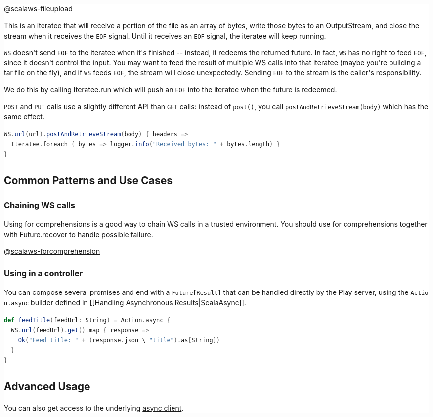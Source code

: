 @[scalaws-fileupload](code/ScalaWSSpec.scala)

This is an iteratee that will receive a portion of the file as an array of bytes, write those bytes to an OutputStream, and close the stream when it receives the `EOF` signal.  Until it receives an `EOF` signal, the iteratee will keep running.

`WS` doesn't send `EOF` to the iteratee when it's finished -- instead, it redeems the returned future.
In fact, `WS` has no right to feed `EOF`, since it doesn't control the input.  You may want to feed the result of multiple WS calls into that iteratee (maybe you're building a tar file on the fly), and if `WS` feeds `EOF`, the stream will close unexpectedly.  Sending `EOF` to the stream is the caller's responsibility.

We do this by calling [Iteratee.run](http://www.playframework.com/documentation/2.1.x/api/scala/index.html#play.api.libs.iteratee.Iteratee) which will push an `EOF` into the iteratee when the future is redeemed.

`POST` and `PUT` calls use a slightly different API than `GET` calls: instead of `post()`, you call `postAndRetrieveStream(body)` which has the same effect.

```scala
WS.url(url).postAndRetrieveStream(body) { headers =>
  Iteratee.foreach { bytes => logger.info("Received bytes: " + bytes.length) }
}
```

## Common Patterns and Use Cases

### Chaining WS calls

Using for comprehensions is a good way to chain WS calls in a trusted environment.  You should use for comprehensions together with [Future.recover](http://www.scala-lang.org/api/current/index.html#scala.concurrent.Future) to handle possible failure.

@[scalaws-forcomprehension](code/ScalaWSSpec.scala)

### Using in a controller

You can compose several promises and end with a `Future[Result]` that can be handled directly by the Play server, using the `Action.async` builder defined in [[Handling Asynchronous Results|ScalaAsync]].

```scala
def feedTitle(feedUrl: String) = Action.async {
  WS.url(feedUrl).get().map { response =>
    Ok("Feed title: " + (response.json \ "title").as[String])
  }
}
```

## Advanced Usage

You can also get access to the underlying [async client](http://sonatype.github.io/async-http-client/apidocs/reference/com/ning/http/client/AsyncHttpClient.html).
